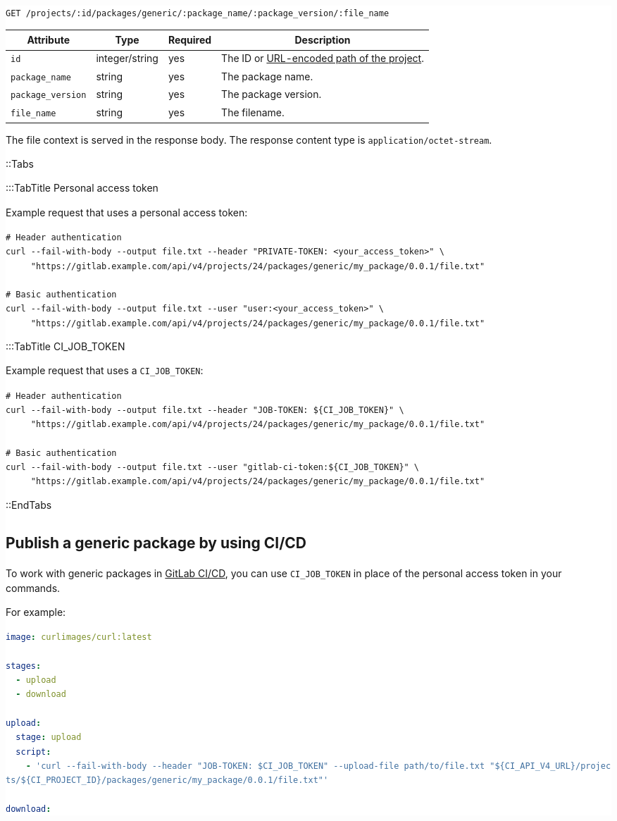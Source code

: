 ```plaintext
GET /projects/:id/packages/generic/:package_name/:package_version/:file_name
```

| Attribute         | Type           | Required | Description |
|-------------------|----------------|----------|-------------|
| `id`              | integer/string | yes      | The ID or [URL-encoded path of the project](../../../api/rest/index.md#namespaced-paths). |
| `package_name`    | string         | yes      | The package name. |
| `package_version` | string         | yes      | The package version. |
| `file_name`       | string         | yes      | The filename. |

The file context is served in the response body. The response content type is `application/octet-stream`.

::Tabs

:::TabTitle Personal access token

Example request that uses a personal access token:

```shell
# Header authentication
curl --fail-with-body --output file.txt --header "PRIVATE-TOKEN: <your_access_token>" \
     "https://gitlab.example.com/api/v4/projects/24/packages/generic/my_package/0.0.1/file.txt"

# Basic authentication
curl --fail-with-body --output file.txt --user "user:<your_access_token>" \
     "https://gitlab.example.com/api/v4/projects/24/packages/generic/my_package/0.0.1/file.txt"
```

:::TabTitle CI_JOB_TOKEN

Example request that uses a `CI_JOB_TOKEN`:

```shell
# Header authentication
curl --fail-with-body --output file.txt --header "JOB-TOKEN: ${CI_JOB_TOKEN}" \
     "https://gitlab.example.com/api/v4/projects/24/packages/generic/my_package/0.0.1/file.txt"

# Basic authentication
curl --fail-with-body --output file.txt --user "gitlab-ci-token:${CI_JOB_TOKEN}" \
     "https://gitlab.example.com/api/v4/projects/24/packages/generic/my_package/0.0.1/file.txt"
```

::EndTabs

## Publish a generic package by using CI/CD

To work with generic packages in [GitLab CI/CD](../../../ci/index.md), you can use
`CI_JOB_TOKEN` in place of the personal access token in your commands.

For example:

```yaml
image: curlimages/curl:latest

stages:
  - upload
  - download

upload:
  stage: upload
  script:
    - 'curl --fail-with-body --header "JOB-TOKEN: $CI_JOB_TOKEN" --upload-file path/to/file.txt "${CI_API_V4_URL}/projects/${CI_PROJECT_ID}/packages/generic/my_package/0.0.1/file.txt"'

download:
```